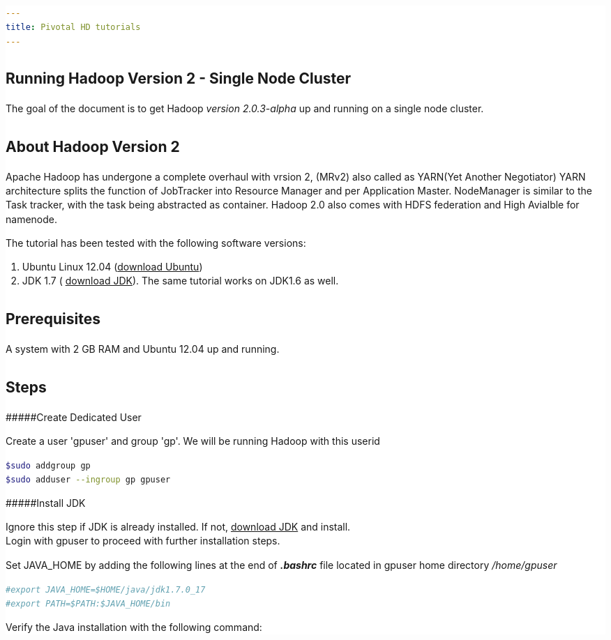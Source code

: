 ```yaml
---
title: Pivotal HD tutorials
---
```


Running Hadoop Version 2 -  Single Node Cluster
-----------------------------------------------
The goal of the document is to get  Hadoop <i>version 2.0.3-alpha</i> up and running on a single node cluster.


About Hadoop Version 2
----------------------
Apache Hadoop has undergone a complete overhaul with vrsion 2, (MRv2) also called as YARN(Yet Another Negotiator)
YARN architecture splits the function of JobTracker into Resource Manager and per Application Master. NodeManager is similar to the Task tracker, with the task being abstracted as container. Hadoop 2.0 also comes with HDFS federation and High Avialble for namenode.

The tutorial has been tested with the following software versions:  
1. Ubuntu Linux 12.04 ([download Ubuntu](http://releases.ubuntu.com/12.04/ "http://releases.ubuntu.com/12.04/" ))     
2. JDK 1.7 (  [download JDK](http://www.oracle.com/technetwork/java/javase/downloads/jdk7-downloads-1880260.html "http://www.oracle.com/technetwork/java/javase/downloads/jdk7-downloads-1880260.html" )). The same tutorial works on JDK1.6 as well.  
 
Prerequisites
------------
A system with 2 GB RAM and Ubuntu 12.04 up and running.

Steps
-----

#####Create Dedicated User 
 
Create a user 'gpuser' and group 'gp'. We will be running Hadoop with this userid   

```bash
$sudo addgroup gp    
$sudo adduser --ingroup gp gpuser
``` 
#####Install JDK 

Ignore this step if JDK is already installed.
If not, [download JDK](http://www.oracle.com/technetwork/java/javase/downloads/jdk7-downloads-1880260.html ) and install.  
Login with gpuser to proceed with further installation steps.  
  
Set JAVA_HOME  by adding the following lines at the end of ___.bashrc___ file located in gpuser home directory _/home/gpuser_ 

```bash
#export JAVA_HOME=$HOME/java/jdk1.7.0_17 
#export PATH=$PATH:$JAVA_HOME/bin
```
Verify the Java installation with the following command:
